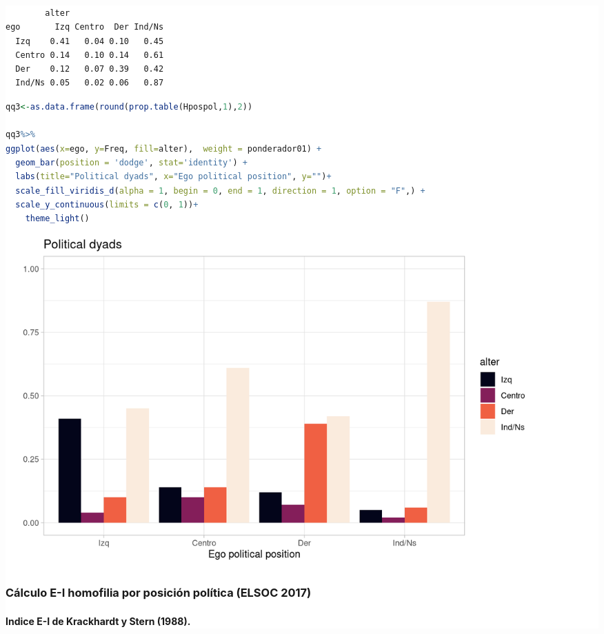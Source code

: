             alter
    ego       Izq Centro  Der Ind/Ns
      Izq    0.41   0.04 0.10   0.45
      Centro 0.14   0.10 0.14   0.61
      Der    0.12   0.07 0.39   0.42
      Ind/Ns 0.05   0.02 0.06   0.87

``` r
qq3<-as.data.frame(round(prop.table(Hpospol,1),2))

qq3%>%
ggplot(aes(x=ego, y=Freq, fill=alter),  weight = ponderador01) + 
  geom_bar(position = 'dodge', stat='identity') +
  labs(title="Political dyads", x="Ego political position", y="")+
  scale_fill_viridis_d(alpha = 1, begin = 0, end = 1, direction = 1, option = "F",) + 
  scale_y_continuous(limits = c(0, 1))+
    theme_light()
```

<img src="index.markdown_strict_files/figure-markdown_strict/unnamed-chunk-12-1.png" width="768" />

### Cálculo E-I homofilia por posición política (ELSOC 2017)

#### Indice E-I de Krackhardt y Stern (1988).
